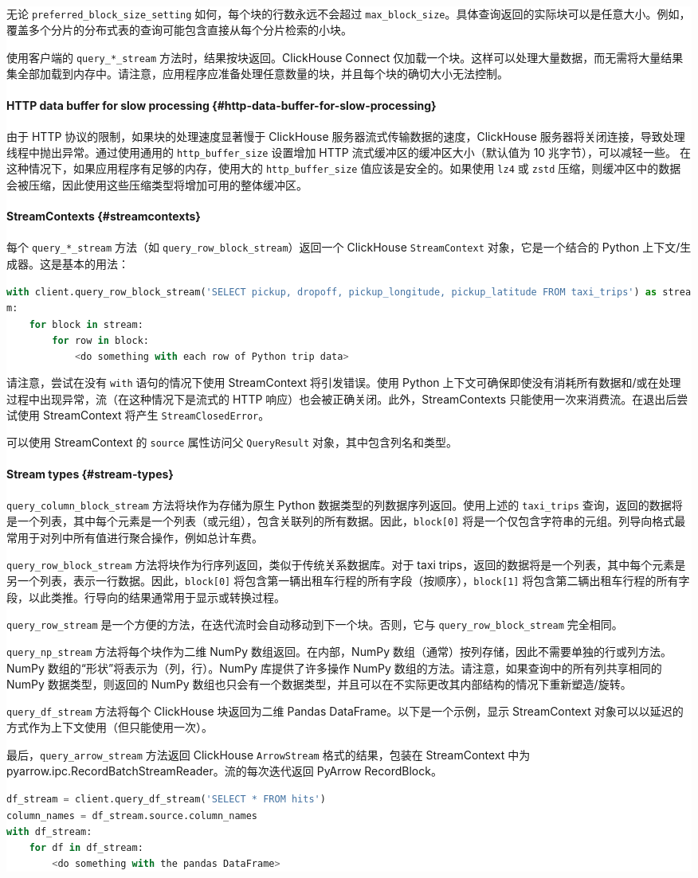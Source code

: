 无论 `preferred_block_size_setting` 如何，每个块的行数永远不会超过 `max_block_size`。具体查询返回的实际块可以是任意大小。例如，覆盖多个分片的分布式表的查询可能包含直接从每个分片检索的小块。

使用客户端的 `query_*_stream` 方法时，结果按块返回。ClickHouse Connect 仅加载一个块。这样可以处理大量数据，而无需将大量结果集全部加载到内存中。请注意，应用程序应准备处理任意数量的块，并且每个块的确切大小无法控制。

#### HTTP data buffer for slow processing {#http-data-buffer-for-slow-processing}

由于 HTTP 协议的限制，如果块的处理速度显著慢于 ClickHouse 服务器流式传输数据的速度，ClickHouse 服务器将关闭连接，导致处理线程中抛出异常。通过使用通用的 `http_buffer_size` 设置增加 HTTP 流式缓冲区的缓冲区大小（默认值为 10 兆字节），可以减轻一些。
在这种情况下，如果应用程序有足够的内存，使用大的 `http_buffer_size` 值应该是安全的。如果使用 `lz4` 或 `zstd` 压缩，则缓冲区中的数据会被压缩，因此使用这些压缩类型将增加可用的整体缓冲区。

#### StreamContexts {#streamcontexts}

每个 `query_*_stream` 方法（如 `query_row_block_stream`）返回一个 ClickHouse `StreamContext` 对象，它是一个结合的 Python 上下文/生成器。这是基本的用法：

```python
with client.query_row_block_stream('SELECT pickup, dropoff, pickup_longitude, pickup_latitude FROM taxi_trips') as stream:
    for block in stream:
        for row in block:
            <do something with each row of Python trip data>
```

请注意，尝试在没有 `with` 语句的情况下使用 StreamContext 将引发错误。使用 Python 上下文可确保即使没有消耗所有数据和/或在处理过程中出现异常，流（在这种情况下是流式的 HTTP 响应）也会被正确关闭。此外，StreamContexts 只能使用一次来消费流。在退出后尝试使用 StreamContext 将产生 `StreamClosedError`。

可以使用 StreamContext 的 `source` 属性访问父 `QueryResult` 对象，其中包含列名和类型。

#### Stream types {#stream-types}

`query_column_block_stream` 方法将块作为存储为原生 Python 数据类型的列数据序列返回。使用上述的 `taxi_trips` 查询，返回的数据将是一个列表，其中每个元素是一个列表（或元组），包含关联列的所有数据。因此，`block[0]` 将是一个仅包含字符串的元组。列导向格式最常用于对列中所有值进行聚合操作，例如总计车费。

`query_row_block_stream` 方法将块作为行序列返回，类似于传统关系数据库。对于 taxi trips，返回的数据将是一个列表，其中每个元素是另一个列表，表示一行数据。因此，`block[0]` 将包含第一辆出租车行程的所有字段（按顺序），`block[1]` 将包含第二辆出租车行程的所有字段，以此类推。行导向的结果通常用于显示或转换过程。

`query_row_stream` 是一个方便的方法，在迭代流时会自动移动到下一个块。否则，它与 `query_row_block_stream` 完全相同。

`query_np_stream` 方法将每个块作为二维 NumPy 数组返回。在内部，NumPy 数组（通常）按列存储，因此不需要单独的行或列方法。NumPy 数组的“形状”将表示为（列，行）。NumPy 库提供了许多操作 NumPy 数组的方法。请注意，如果查询中的所有列共享相同的 NumPy 数据类型，则返回的 NumPy 数组也只会有一个数据类型，并且可以在不实际更改其内部结构的情况下重新塑造/旋转。

`query_df_stream` 方法将每个 ClickHouse 块返回为二维 Pandas DataFrame。以下是一个示例，显示 StreamContext 对象可以以延迟的方式作为上下文使用（但只能使用一次）。

最后，`query_arrow_stream` 方法返回 ClickHouse `ArrowStream` 格式的结果，包装在 StreamContext 中为 pyarrow.ipc.RecordBatchStreamReader。流的每次迭代返回 PyArrow RecordBlock。

```python
df_stream = client.query_df_stream('SELECT * FROM hits')
column_names = df_stream.source.column_names
with df_stream:
    for df in df_stream:
        <do something with the pandas DataFrame>
```

